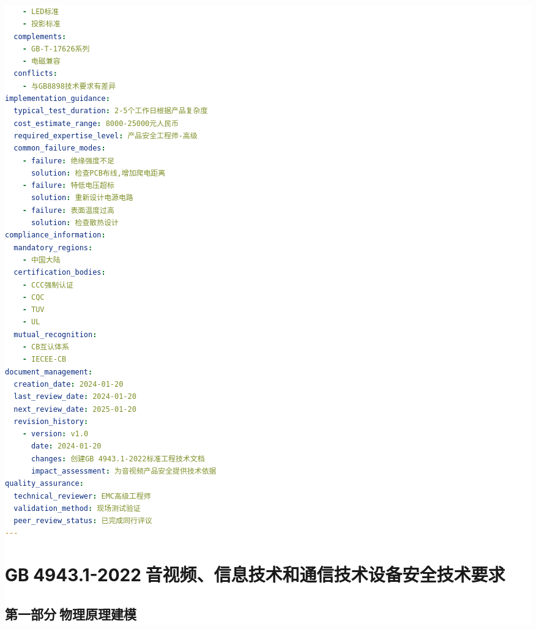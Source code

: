 ```yaml
    - LED标准
    - 投影标准
  complements:
    - GB-T-17626系列
    - 电磁兼容
  conflicts:
    - 与GB8898技术要求有差异
implementation_guidance:
  typical_test_duration: 2-5个工作日根据产品复杂度
  cost_estimate_range: 8000-25000元人民币
  required_expertise_level: 产品安全工程师-高级
  common_failure_modes:
    - failure: 绝缘强度不足
      solution: 检查PCB布线,增加爬电距离
    - failure: 特低电压超标
      solution: 重新设计电源电路
    - failure: 表面温度过高
      solution: 检查散热设计
compliance_information:
  mandatory_regions:
    - 中国大陆
  certification_bodies:
    - CCC强制认证
    - CQC
    - TUV
    - UL
  mutual_recognition:
    - CB互认体系
    - IECEE-CB
document_management:
  creation_date: 2024-01-20
  last_review_date: 2024-01-20
  next_review_date: 2025-01-20
  revision_history:
    - version: v1.0
      date: 2024-01-20
      changes: 创建GB 4943.1-2022标准工程技术文档
      impact_assessment: 为音视频产品安全提供技术依据
quality_assurance:
  technical_reviewer: EMC高级工程师
  validation_method: 现场测试验证
  peer_review_status: 已完成同行评议
---
```


# GB 4943.1-2022 音视频、信息技术和通信技术设备安全技术要求

## 第一部分 物理原理建模
